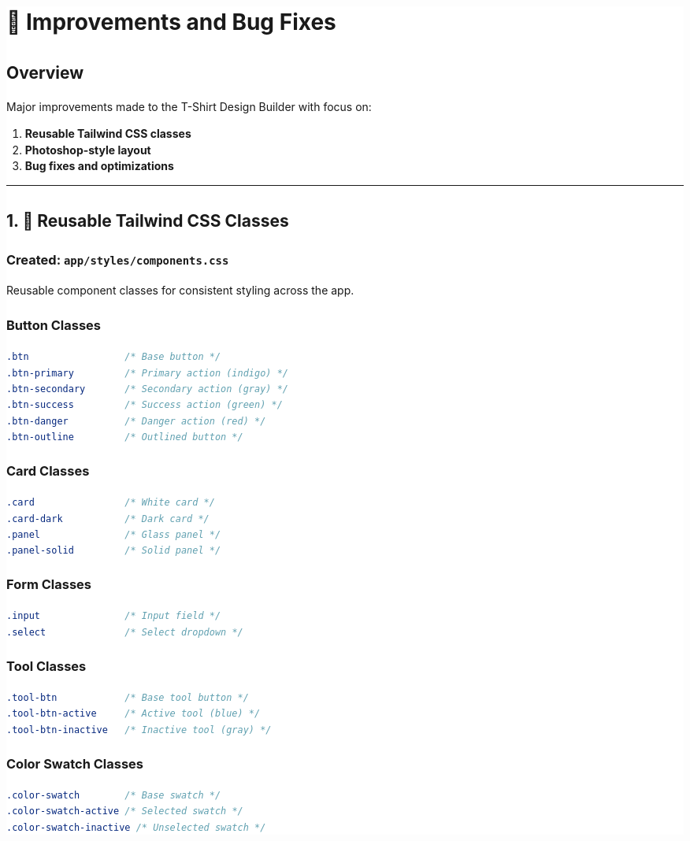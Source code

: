 # 🔧 Improvements and Bug Fixes

## Overview

Major improvements made to the T-Shirt Design Builder with focus on:
1. **Reusable Tailwind CSS classes**
2. **Photoshop-style layout**
3. **Bug fixes and optimizations**

---

## 1. 🎨 Reusable Tailwind CSS Classes

### Created: `app/styles/components.css`

Reusable component classes for consistent styling across the app.

### Button Classes
```css
.btn                 /* Base button */
.btn-primary         /* Primary action (indigo) */
.btn-secondary       /* Secondary action (gray) */
.btn-success         /* Success action (green) */
.btn-danger          /* Danger action (red) */
.btn-outline         /* Outlined button */
```

### Card Classes
```css
.card                /* White card */
.card-dark           /* Dark card */
.panel               /* Glass panel */
.panel-solid         /* Solid panel */
```

### Form Classes
```css
.input               /* Input field */
.select              /* Select dropdown */
```

### Tool Classes
```css
.tool-btn            /* Base tool button */
.tool-btn-active     /* Active tool (blue) */
.tool-btn-inactive   /* Inactive tool (gray) */
```

### Color Swatch Classes
```css
.color-swatch        /* Base swatch */
.color-swatch-active /* Selected swatch */
.color-swatch-inactive /* Unselected swatch */
```
